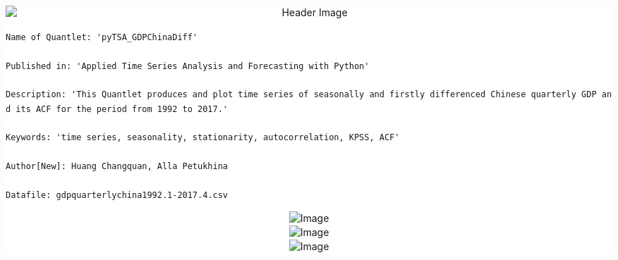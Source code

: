 <div style="margin: 0; padding: 0; text-align: center; border: none;">
<a href="https://quantlet.com" target="_blank" style="text-decoration: none; border: none;">
<img src="https://github.com/StefanGam/test-repo/blob/main/quantlet_design.png?raw=true" alt="Header Image" width="100%" style="margin: 0; padding: 0; display: block; border: none;" />
</a>
</div>

```
Name of Quantlet: 'pyTSA_GDPChinaDiff'

Published in: 'Applied Time Series Analysis and Forecasting with Python'

Description: 'This Quantlet produces and plot time series of seasonally and firstly differenced Chinese quarterly GDP and its ACF for the period from 1992 to 2017.'

Keywords: 'time series, seasonality, stationarity, autocorrelation, KPSS, ACF'

Author[New]: Huang Changquan, Alla Petukhina

Datafile: gdpquarterlychina1992.1-2017.4.csv

```
<div align="center">
<img src="https://raw.githubusercontent.com/QuantLet/pyTSA/main/pyTSA_GDPChinaDiff/pyTSA_GDPChinaDediff_fig3-4.png" alt="Image" />
</div>

<div align="center">
<img src="https://raw.githubusercontent.com/QuantLet/pyTSA/main/pyTSA_GDPChinaDiff/pyTSA_GDPChinaDediff_fig3-5.png" alt="Image" />
</div>

<div align="center">
<img src="https://raw.githubusercontent.com/QuantLet/pyTSA/main/pyTSA_GDPChinaDiff/pyTSA_GDPChinaDediff_fig3-6.png" alt="Image" />
</div>

